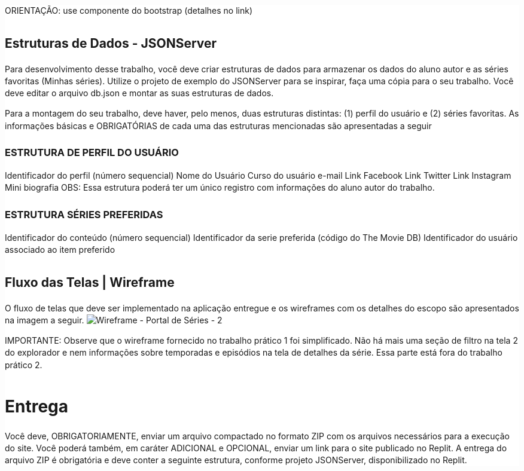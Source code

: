 ORIENTAÇÃO: use componente do bootstrap (detalhes no link)
 

## Estruturas de Dados - JSONServer
Para desenvolvimento desse trabalho, você deve criar estruturas de dados para armazenar os dados do aluno autor e as séries favoritas (Minhas séries). Utilize o projeto de exemplo do JSONServer para se inspirar, faça uma cópia para o seu trabalho. Você deve editar o arquivo db.json e montar as suas estruturas de dados. 

Para a montagem do seu trabalho, deve haver, pelo menos, duas estruturas distintas: (1) perfil do usuário e (2) séries favoritas. As informações básicas e OBRIGATÓRIAS de cada uma das estruturas mencionadas são apresentadas a seguir

### ESTRUTURA DE PERFIL DO USUÁRIO

Identificador do perfil (número sequencial)
Nome do Usuário
Curso do usuário
e-mail
Link Facebook
Link Twitter
Link Instagram
Mini biografia
OBS: Essa estrutura poderá ter um único registro com informações do aluno autor do trabalho. 

 

### ESTRUTURA SÉRIES PREFERIDAS

Identificador do conteúdo (número sequencial)
Identificador da serie preferida (código do The Movie DB)
Identificador do usuário associado ao item preferido 
 

## Fluxo das Telas | Wireframe
O fluxo de telas que deve ser implementado na aplicação entregue e os wireframes com os detalhes do escopo são apresentados na imagem a seguir.
<img width="3760" alt="Wireframe - Portal de Séries - 2" src="https://github.com/user-attachments/assets/b7648b50-fc8d-4744-8aba-e8ff6d847dbc">

IMPORTANTE: Observe que o wireframe fornecido no trabalho prático 1 foi simplificado. Não há mais uma seção de filtro na tela 2 do explorador e nem informações sobre temporadas e episódios na tela de detalhes da série. Essa parte está fora do trabalho prático 2.  



 

# Entrega
Você deve, OBRIGATORIAMENTE, enviar um arquivo compactado no formato ZIP com os arquivos necessários para a execução do site. Você poderá também, em caráter ADICIONAL e OPCIONAL, enviar um link para o site publicado no Replit. A entrega do arquivo ZIP é obrigatória e deve conter a seguinte estrutura, conforme projeto JSONServer, disponibilizado no Replit.
